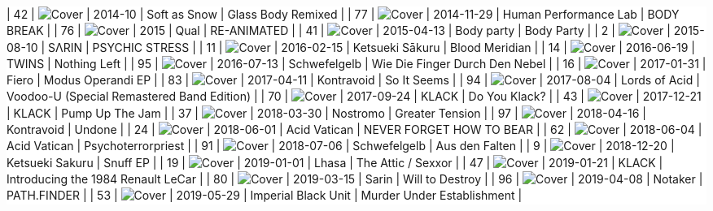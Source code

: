 | 42 | ![Cover](https://i.discogs.com/Syn0hWT9mds9ev0dp9fs7WpkUQkqAJsiD0YyCKCBARI/rs:fit/g:sm/q:40/h:150/w:150/czM6Ly9kaXNjb2dz/LWRhdGFiYXNlLWlt/YWdlcy9SLTYyNDk2/MDYtMTQxNjA0Mjc4/My03NTQ4LmpwZWc.jpeg) | 2014-10 | Soft as Snow | Glass Body Remixed |
| 77 | ![Cover](https://i.discogs.com/v5-Wqke-KS8PKj29UoOp_jFpL_mMFeTD1wLBqNQYjVQ/rs:fit/g:sm/q:40/h:150/w:150/czM6Ly9kaXNjb2dz/LWRhdGFiYXNlLWlt/YWdlcy9SLTEwODE0/NzE4LTE1MDQ3NTQ1/NzQtOTM4MC5wbmc.jpeg) | 2014-11-29 | Human Performance Lab | BODY BREAK |
| 76 | ![Cover](https://i.discogs.com/NvpdDDguMzCOZR1-fd0YQdmre6gcfwPC3FinExIsjJ8/rs:fit/g:sm/q:40/h:150/w:150/czM6Ly9kaXNjb2dz/LWRhdGFiYXNlLWlt/YWdlcy9SLTcwNjgx/NTQtMTQ1NDcwMzQ5/OS04NzI4LmpwZWc.jpeg) | 2015 | Qual | RE-ANIMATED |
| 41 | ![Cover](https://i.discogs.com/1g360Nr0eXJFAfgLgZkVbLbZNAZ_FD8Q81WqjD8f9W8/rs:fit/g:sm/q:40/h:150/w:150/czM6Ly9kaXNjb2dz/LWRhdGFiYXNlLWlt/YWdlcy9SLTY4Nzgy/NzItMTYxODA2NjY4/OC0zOTQwLmpwZWc.jpeg) | 2015-04-13 | Body party | Body Party |
| 2 | ![Cover](https://i.discogs.com/uGQx1I-qbIhCDaIgP6IigvHfT9OoxzhownVDpgpvvPE/rs:fit/g:sm/q:40/h:150/w:150/czM6Ly9kaXNjb2dz/LWRhdGFiYXNlLWlt/YWdlcy9SLTc4ODU4/MTUtMTQ1MDkwOTA5/NS02NjA3LmpwZWc.jpeg) | 2015-08-10 | SΛRIN | PSYCHIC STRESS |
| 11 | ![Cover](https://i.discogs.com/1Rj4EphRZ-1InwmiVsLuRqE69XsG1_0Y_nVnrXTk-3Q/rs:fit/g:sm/q:40/h:150/w:150/czM6Ly9kaXNjb2dz/LWRhdGFiYXNlLWlt/YWdlcy9SLTgxMDYy/OTktMTQ2MzY5NDM3/MC02NTU2LmpwZWc.jpeg) | 2016-02-15 | Ketsueki Sākuru | Blood Meridian |
| 14 | ![Cover](https://i.discogs.com/CzpjfmQQSQubYMzR86PkvOqo_XHQjs9xjqlvEwEp_rw/rs:fit/g:sm/q:40/h:150/w:150/czM6Ly9kaXNjb2dz/LWRhdGFiYXNlLWlt/YWdlcy9SLTg2NzI2/ODItMTQ2NjMzOTM1/OS03OTg3LmpwZWc.jpeg) | 2016-06-19 | TWINS | Nothing Left |
| 95 | ![Cover](https://i.discogs.com/LIgTN6bDvItEG-J2bONs2aGKsLwOr4bQYlmzgetJGFc/rs:fit/g:sm/q:40/h:150/w:150/czM6Ly9kaXNjb2dz/LWRhdGFiYXNlLWlt/YWdlcy9SLTg0NTY1/ODQtMTQ2MTk3NDI5/NS0xMTgxLmpwZWc.jpeg) | 2016-07-13 | Schwefelgelb | Wie Die Finger Durch Den Nebel |
| 16 | ![Cover](https://i.discogs.com/zMkVaYtqC-rjflmdJr6eUquBSJ4-U-q1RtfJRq0AvIw/rs:fit/g:sm/q:40/h:150/w:150/czM6Ly9kaXNjb2dz/LWRhdGFiYXNlLWlt/YWdlcy9SLTk3NTU0/MjUtMTQ4NTg2MTk0/OC01NzQ0LmpwZWc.jpeg) | 2017-01-31 | Fiero | Modus Operandi EP |
| 83 | ![Cover](https://i.discogs.com/XuR_LvtU5KIc2G86jk-o1aCM0595jBJDs9LGc4Y8UXU/rs:fit/g:sm/q:40/h:150/w:150/czM6Ly9kaXNjb2dz/LWRhdGFiYXNlLWlt/YWdlcy9SLTE0MTkz/NjUzLTE1Njk2MTY2/NjQtNjE2Ny5qcGVn.jpeg) | 2017-04-11 | Kontravoid | So It Seems |
| 94 | ![Cover](https://i.discogs.com/mSz3RjNfI4YUuqyzcEGNxoqMHbz1LrrvN-_Y8-PIGeY/rs:fit/g:sm/q:40/h:150/w:150/czM6Ly9kaXNjb2dz/LWRhdGFiYXNlLWlt/YWdlcy9SLTEwNjQ3/ODQ4LTE1MDE5MDU4/NzUtNzYxNy5qcGVn.jpeg) | 2017-08-04 | Lords of Acid | Voodoo-U (Special Remastered Band Edition) |
| 70 | ![Cover](https://i.discogs.com/m1VPlT6MtbLvHKQYJYPlxdwwyx0z4WIUgLisyafAxTk/rs:fit/g:sm/q:40/h:150/w:150/czM6Ly9kaXNjb2dz/LWRhdGFiYXNlLWlt/YWdlcy9SLTEwOTE0/MzUzLTE1MDY0NDIy/NTctNzY3My5qcGVn.jpeg) | 2017-09-24 | KLACK | Do You Klack? |
| 43 | ![Cover](https://i.discogs.com/uZ4wNJ6lEMGwxSU224GCMQI3Azvm-8631lrJr7xao-U/rs:fit/g:sm/q:40/h:150/w:150/czM6Ly9kaXNjb2dz/LWRhdGFiYXNlLWlt/YWdlcy9SLTExNDI4/NzE3LTE1MTYxNTY2/MTctMzExNC5qcGVn.jpeg) | 2017-12-21 | KLACK | Pump Up The Jam |
| 37 | ![Cover](https://i.discogs.com/yAeUiXHBH6fnDbd4-S_x2O7JGlkhCh6JD9pVS8GJs90/rs:fit/g:sm/q:40/h:150/w:150/czM6Ly9kaXNjb2dz/LWRhdGFiYXNlLWlt/YWdlcy9SLTExNjc4/MjczLTE1NTYxODQ1/NzEtODg0Ni5qcGVn.jpeg) | 2018-03-30 | Nostromo | Greater Tension |
| 97 | ![Cover](https://i.discogs.com/InFoFlDT6JqV0eTpqV2FXdzG4U-C4pOOM7iL3SeTPIA/rs:fit/g:sm/q:40/h:150/w:150/czM6Ly9kaXNjb2dz/LWRhdGFiYXNlLWlt/YWdlcy9SLTExODcz/MjM3LTE1MjM5OTU5/MzgtNzEyOC5qcGVn.jpeg) | 2018-04-16 | Kontravoid | Undone |
| 24 | ![Cover](https://i.discogs.com/jGI1IxDOBubp2AKOdIE07Q2Uk2D0d4eH0V9qGL0pW4E/rs:fit/g:sm/q:40/h:150/w:150/czM6Ly9kaXNjb2dz/LWRhdGFiYXNlLWlt/YWdlcy9SLTExOTI5/NDExLTE1MjQ5MzYx/OTEtNDg2Ni5qcGVn.jpeg) | 2018-06-01 | Acid Vatican | NEVER FORGET HOW TO BEAR |
| 62 | ![Cover](https://i.discogs.com/_IUL-lQrnXWME_YGtcaLm3pqtSO2O6-5RdVAqTi4IBI/rs:fit/g:sm/q:40/h:150/w:150/czM6Ly9kaXNjb2dz/LWRhdGFiYXNlLWlt/YWdlcy9SLTEyMDcy/MTkzLTE1Mjc3NTg0/ODAtMTI2My5qcGVn.jpeg) | 2018-06-04 | Acid Vatican | Psychoterrorpriest |
| 91 | ![Cover](https://i.discogs.com/kpeRo46uol4TGinafXi-D3u6M9JOhUbdsui7M-TD5Vo/rs:fit/g:sm/q:40/h:150/w:150/czM6Ly9kaXNjb2dz/LWRhdGFiYXNlLWlt/YWdlcy9SLTEyMjAw/NjU1LTE1MzA4ODM5/NTAtNTg5OS5qcGVn.jpeg) | 2018-07-06 | Schwefelgelb | Aus den Falten |
| 9 | ![Cover](https://i.discogs.com/pQDHIMgM5zF2IYl7Xuvm4K0rEnEFZnt-fOiy5v_rndE/rs:fit/g:sm/q:40/h:150/w:150/czM6Ly9kaXNjb2dz/LWRhdGFiYXNlLWlt/YWdlcy9SLTEyOTU4/MzQ5LTE1NDUzOTk0/MjYtNDg1OC5qcGVn.jpeg) | 2018-12-20 | Ketsueki Sakuru | Snuff EP |
| 19 | ![Cover](https://i.discogs.com/2mwV_mn7yJNG-2GCUnvWOuBzENB36FvRD2XMyRHSkR0/rs:fit/g:sm/q:40/h:150/w:150/czM6Ly9kaXNjb2dz/LWRhdGFiYXNlLWlt/YWdlcy9SLTEyNzI2/ODc5LTE1NDA4MDU0/MDEtMjgxOS5qcGVn.jpeg) | 2019-01-01 | Lhasa | The Attic / Sexxor |
| 47 | ![Cover](https://i.discogs.com/R_MPCU3U9W8dmzD74MXO8uFrwaVb8hV240fTYdAiC_E/rs:fit/g:sm/q:40/h:150/w:150/czM6Ly9kaXNjb2dz/LWRhdGFiYXNlLWlt/YWdlcy9SLTEzMTA0/ODc0LTE1NDgxMzE1/NzctODU2My5qcGVn.jpeg) | 2019-01-21 | KLACK | Introducing the 1984 Renault LeCar |
| 80 | ![Cover](https://i.discogs.com/hql_he-sblDXki20_qlB0u4625Y4NHTDMdxOI3dMeN0/rs:fit/g:sm/q:40/h:150/w:150/czM6Ly9kaXNjb2dz/LWRhdGFiYXNlLWlt/YWdlcy9SLTEzMDYx/MDIyLTE1NDc0MjYz/NDktNTc2NS5qcGVn.jpeg) | 2019-03-15 | Sarin | Will to Destroy |
| 96 | ![Cover](https://i.discogs.com/rx2-ZR44aYfb2zZ7wQ6At4mUcYa8dVKYbF3RTvm8P9A/rs:fit/g:sm/q:40/h:150/w:150/czM6Ly9kaXNjb2dz/LWRhdGFiYXNlLWlt/YWdlcy9SLTEzNDY2/NjkzLTE1NTQ3NDU5/OTUtOTE3OS5qcGVn.jpeg) | 2019-04-08 | Notaker | PATH.FINDER |
| 53 | ![Cover](https://i.discogs.com/qy-vp4knpozhgbUx_xidzK23DQDn4adRr3z_YFdZOnY/rs:fit/g:sm/q:40/h:150/w:150/czM6Ly9kaXNjb2dz/LWRhdGFiYXNlLWlt/YWdlcy9SLTEzNjk1/MzM3LTE1NTkyMDIx/MDEtMzA1OS5qcGVn.jpeg) | 2019-05-29 | Imperial Black Unit | Murder Under Establishment |